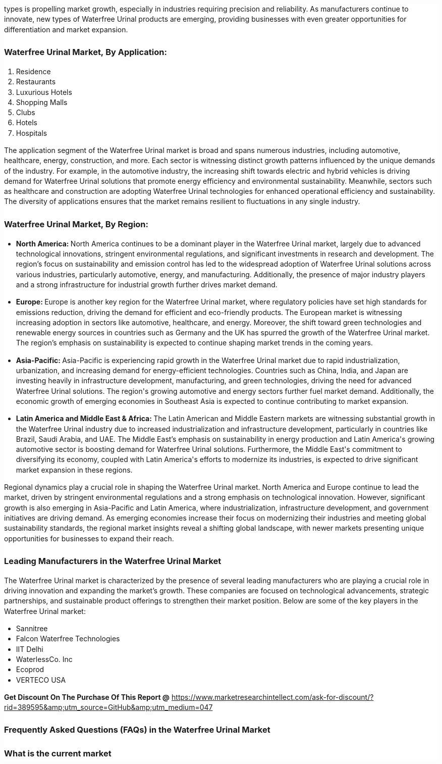 types is propelling market growth, especially in industries requiring precision and reliability. As manufacturers continue to innovate, new types of Waterfree Urinal products are emerging, providing businesses with even greater opportunities for differentiation and market expansion.</p><h3>Waterfree Urinal Market,&nbsp;By Application:</h3><ol><li>Residence<li> Restaurants<li> Luxurious Hotels<li> Shopping Malls<li> Clubs<li> Hotels<li> Hospitals</li></ol><p>The application segment of the Waterfree Urinal market is broad and spans numerous industries, including automotive, healthcare, energy, construction, and more. Each sector is witnessing distinct growth patterns influenced by the unique demands of the industry. For example, in the automotive industry, the increasing shift towards electric and hybrid vehicles is driving demand for Waterfree Urinal solutions that promote energy efficiency and environmental sustainability. Meanwhile, sectors such as healthcare and construction are adopting Waterfree Urinal technologies for enhanced operational efficiency and sustainability. The diversity of applications ensures that the market remains resilient to fluctuations in any single industry.</p><h3>Waterfree Urinal Market, By Region:</h3><ul><li><p><strong>North America:&nbsp;</strong>North America continues to be a dominant player in the Waterfree Urinal market, largely due to advanced technological innovations, stringent environmental regulations, and significant investments in research and development. The region&rsquo;s focus on sustainability and emission control has led to the widespread adoption of Waterfree Urinal solutions across various industries, particularly automotive, energy, and manufacturing. Additionally, the presence of major industry players and a strong infrastructure for industrial growth further drives market demand.</p></li><li><p><strong><strong>Europe:&nbsp;</strong></strong>Europe is another key region for the Waterfree Urinal market, where regulatory policies have set high standards for emissions reduction, driving the demand for efficient and eco-friendly products. The European market is witnessing increasing adoption in sectors like automotive, healthcare, and energy. Moreover, the shift toward green technologies and renewable energy sources in countries such as Germany and the UK has spurred the growth of the Waterfree Urinal market. The region&rsquo;s emphasis on sustainability is expected to continue shaping market trends in the coming years.</p></li><li><p><strong><strong>Asia-Pacific:&nbsp;</strong></strong>Asia-Pacific is experiencing rapid growth in the Waterfree Urinal market due to rapid industrialization, urbanization, and increasing demand for energy-efficient technologies. Countries such as China, India, and Japan are investing heavily in infrastructure development, manufacturing, and green technologies, driving the need for advanced Waterfree Urinal solutions. The region's growing automotive and energy sectors further fuel market demand. Additionally, the economic growth of emerging economies in Southeast Asia is expected to continue contributing to market expansion.</p></li><li><p><strong><strong>Latin America and Middle East &amp; Africa:&nbsp;</strong></strong>The Latin American and Middle Eastern markets are witnessing substantial growth in the Waterfree Urinal industry due to increased industrialization and infrastructure development, particularly in countries like Brazil, Saudi Arabia, and UAE. The Middle East&rsquo;s emphasis on sustainability in energy production and Latin America's growing automotive sector is boosting demand for Waterfree Urinal solutions. Furthermore, the Middle East's commitment to diversifying its economy, coupled with Latin America's efforts to modernize its industries, is expected to drive significant market expansion in these regions.</p></li></ul><p>Regional dynamics play a crucial role in shaping the Waterfree Urinal market. North America and Europe continue to lead the market, driven by stringent environmental regulations and a strong emphasis on technological innovation. However, significant growth is also emerging in Asia-Pacific and Latin America, where industrialization, infrastructure development, and government initiatives are driving demand. As emerging economies increase their focus on modernizing their industries and meeting global sustainability standards, the regional market insights reveal a shifting global landscape, with newer markets presenting unique opportunities for businesses to expand their reach.</p><h3><strong>Leading Manufacturers in the Waterfree Urinal Market</strong></h3><p>The Waterfree Urinal market is characterized by the presence of several leading manufacturers who are playing a crucial role in driving innovation and expanding the market&rsquo;s growth. These companies are focused on technological advancements, strategic partnerships, and sustainable product offerings to strengthen their market position. Below are some of the key players in the Waterfree Urinal market:</p></div><div class="article-main__content" data-test-id="publishing-text-block"><ul><li><span class="">Sannitree<li> Falcon Waterfree Technologies<li> IIT Delhi<li> WaterlessCo. Inc<li> Ecoprod<li> VERTECO USA</span></li></ul></div><div class="article-main__content" data-test-id="publishing-text-block"><p><span class="font-[700]"><strong>Get Discount On The Purchase Of This Report @</strong> <a href="https://www.marketresearchintellect.com/ask-for-discount/?rid=389595&amp;utm_source=GitHub&amp;utm_medium=047" data-fr-linked="true">https://www.marketresearchintellect.com/ask-for-discount/?rid=389595&amp;utm_source=GitHub&amp;utm_medium=047</a></span></p></div><div class="article-main__content" data-test-id="publishing-text-block"><h3><strong>Frequently Asked Questions (FAQs) in the Waterfree Urinal Market</strong></h3><h3><strong>What is the current market
